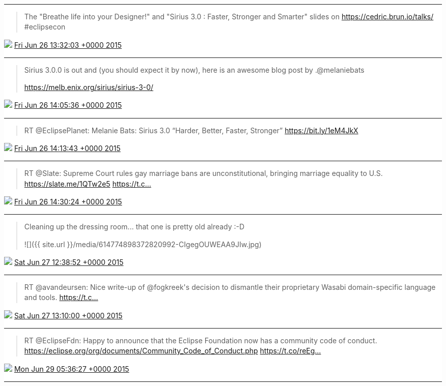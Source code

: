 ----

> The "Breathe life into your Designer!" and "Sirius 3.0 : Faster, Stronger and Smarter" slides on https://cedric.brun.io/talks/ #eclipsecon

<img src="{{ site.url }}/media/tweet.ico" width="12" /> [Fri Jun 26 13:32:03 +0000 2015](https://twitter.com/bruncedric/status/614425894321586176)

----

> Sirius 3.0.0 is out and (you should expect it by now), here is an awesome blog post by .@melaniebats 
> 
>  https://melb.enix.org/sirius/sirius-3-0/

<img src="{{ site.url }}/media/tweet.ico" width="12" /> [Fri Jun 26 14:05:36 +0000 2015](https://twitter.com/bruncedric/status/614434337254166528)

----

> RT @EclipsePlanet: Melanie Bats: Sirius 3.0 “Harder, Better, Faster, Stronger” https://bit.ly/1eM4JkX

<img src="{{ site.url }}/media/tweet.ico" width="12" /> [Fri Jun 26 14:13:43 +0000 2015](https://twitter.com/bruncedric/status/614436382342291456)

----

> RT @Slate: Supreme Court rules gay marriage bans are unconstitutional, bringing marriage equality to U.S. https://slate.me/1QTw2e5 https://t.c…

<img src="{{ site.url }}/media/tweet.ico" width="12" /> [Fri Jun 26 14:30:24 +0000 2015](https://twitter.com/bruncedric/status/614440581071286272)

----

> Cleaning up the dressing room... that one is pretty old already :-D 
> 
> ![]({{ site.url }}/media/614774898372820992-CIgegOUWEAA9JIw.jpg)

<img src="{{ site.url }}/media/tweet.ico" width="12" /> [Sat Jun 27 12:38:52 +0000 2015](https://twitter.com/bruncedric/status/614774898372820992)

----

> RT @avandeursen: Nice write-up of @fogkreek's decision to dismantle their proprietary Wasabi domain-specific language and tools. https://t.c…

<img src="{{ site.url }}/media/tweet.ico" width="12" /> [Sat Jun 27 13:10:00 +0000 2015](https://twitter.com/bruncedric/status/614782733903110145)

----

> RT @EclipseFdn: Happy to announce that the Eclipse Foundation now has a community code of conduct.
> https://eclipse.org/org/documents/Community_Code_of_Conduct.php https://t.co/reEg…

<img src="{{ site.url }}/media/tweet.ico" width="12" /> [Mon Jun 29 05:36:27 +0000 2015](https://twitter.com/bruncedric/status/615393371302051841)

----
